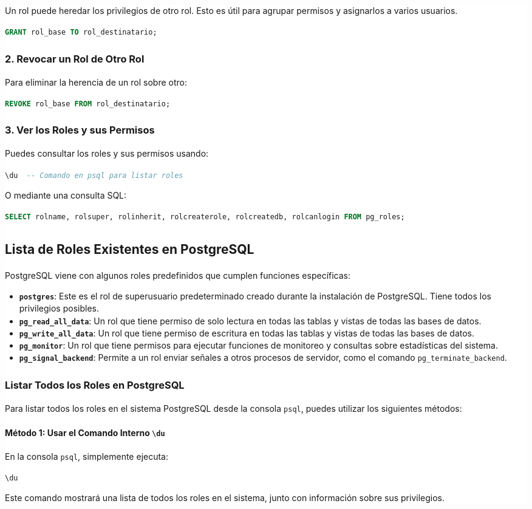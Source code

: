 Un rol puede heredar los privilegios de otro rol. Esto es útil para agrupar permisos y asignarlos a varios usuarios.

```sql
GRANT rol_base TO rol_destinatario;
```

### **2. Revocar un Rol de Otro Rol**

Para eliminar la herencia de un rol sobre otro:

```sql
REVOKE rol_base FROM rol_destinatario;
```

### **3. Ver los Roles y sus Permisos**

Puedes consultar los roles y sus permisos usando:

```sql
\du  -- Comando en psql para listar roles
```

O mediante una consulta SQL:

```sql
SELECT rolname, rolsuper, rolinherit, rolcreaterole, rolcreatedb, rolcanlogin FROM pg_roles;
```

## **Lista de Roles Existentes en PostgreSQL**

PostgreSQL viene con algunos roles predefinidos que cumplen funciones específicas:

- **`postgres`**: Este es el rol de superusuario predeterminado creado durante la instalación de PostgreSQL. Tiene todos los privilegios posibles.
- **`pg_read_all_data`**: Un rol que tiene permiso de solo lectura en todas las tablas y vistas de todas las bases de datos.
- **`pg_write_all_data`**: Un rol que tiene permiso de escritura en todas las tablas y vistas de todas las bases de datos.
- **`pg_monitor`**: Un rol que tiene permisos para ejecutar funciones de monitoreo y consultas sobre estadísticas del sistema.
- **`pg_signal_backend`**: Permite a un rol enviar señales a otros procesos de servidor, como el comando `pg_terminate_backend`.

### **Listar Todos los Roles en PostgreSQL**

Para listar todos los roles en el sistema PostgreSQL desde la consola `psql`, puedes utilizar los siguientes métodos:

#### **Método 1: Usar el Comando Interno `\du`**

En la consola `psql`, simplemente ejecuta:

```sql
\du
```

Este comando mostrará una lista de todos los roles en el sistema, junto con información sobre sus privilegios.
